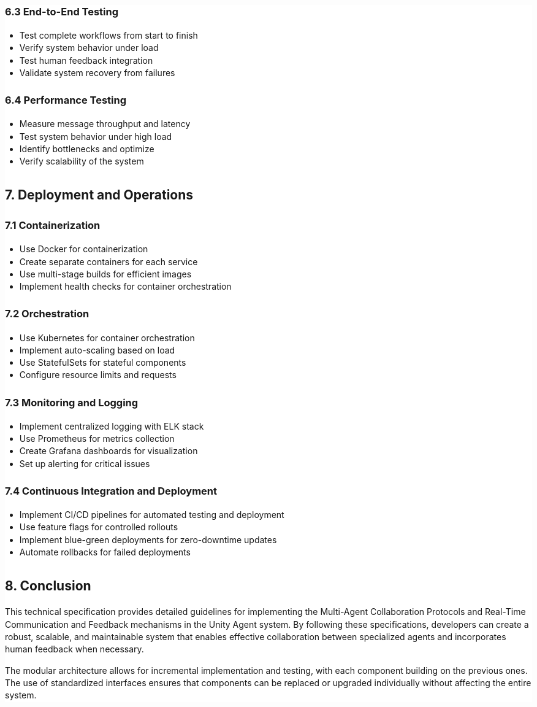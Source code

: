 ### 6.3 End-to-End Testing

- Test complete workflows from start to finish
- Verify system behavior under load
- Test human feedback integration
- Validate system recovery from failures

### 6.4 Performance Testing

- Measure message throughput and latency
- Test system behavior under high load
- Identify bottlenecks and optimize
- Verify scalability of the system

## 7. Deployment and Operations

### 7.1 Containerization

- Use Docker for containerization
- Create separate containers for each service
- Use multi-stage builds for efficient images
- Implement health checks for container orchestration

### 7.2 Orchestration

- Use Kubernetes for container orchestration
- Implement auto-scaling based on load
- Use StatefulSets for stateful components
- Configure resource limits and requests

### 7.3 Monitoring and Logging

- Implement centralized logging with ELK stack
- Use Prometheus for metrics collection
- Create Grafana dashboards for visualization
- Set up alerting for critical issues

### 7.4 Continuous Integration and Deployment

- Implement CI/CD pipelines for automated testing and deployment
- Use feature flags for controlled rollouts
- Implement blue-green deployments for zero-downtime updates
- Automate rollbacks for failed deployments

## 8. Conclusion

This technical specification provides detailed guidelines for implementing the Multi-Agent Collaboration Protocols and Real-Time Communication and Feedback mechanisms in the Unity Agent system. By following these specifications, developers can create a robust, scalable, and maintainable system that enables effective collaboration between specialized agents and incorporates human feedback when necessary.

The modular architecture allows for incremental implementation and testing, with each component building on the previous ones. The use of standardized interfaces ensures that components can be replaced or upgraded individually without affecting the entire system.